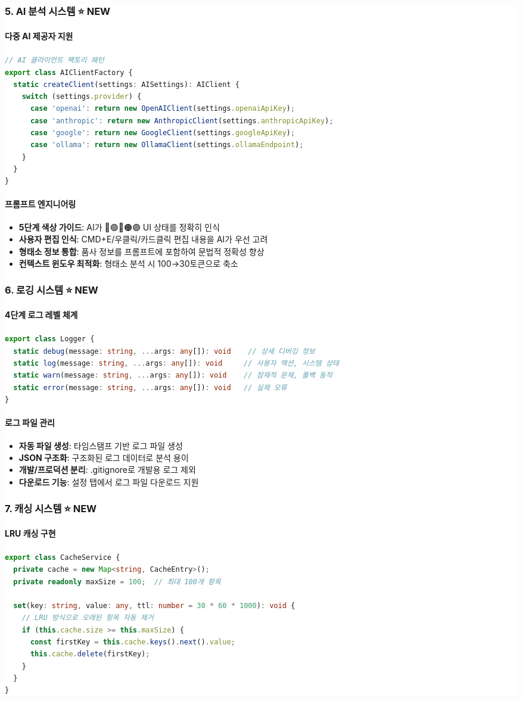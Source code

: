 ### 5. AI 분석 시스템 ⭐ NEW

#### 다중 AI 제공자 지원
```typescript
// AI 클라이언트 팩토리 패턴
export class AIClientFactory {
  static createClient(settings: AISettings): AIClient {
    switch (settings.provider) {
      case 'openai': return new OpenAIClient(settings.openaiApiKey);
      case 'anthropic': return new AnthropicClient(settings.anthropicApiKey);
      case 'google': return new GoogleClient(settings.googleApiKey);
      case 'ollama': return new OllamaClient(settings.ollamaEndpoint);
    }
  }
}
```

#### 프롬프트 엔지니어링
- **5단계 색상 가이드**: AI가 🔴🟢🔵🟠🟣 UI 상태를 정확히 인식
- **사용자 편집 인식**: CMD+E/우클릭/카드클릭 편집 내용을 AI가 우선 고려
- **형태소 정보 통합**: 품사 정보를 프롬프트에 포함하여 문법적 정확성 향상
- **컨텍스트 윈도우 최적화**: 형태소 분석 시 100→30토큰으로 축소

### 6. 로깅 시스템 ⭐ NEW

#### 4단계 로그 레벨 체계
```typescript
export class Logger {
  static debug(message: string, ...args: any[]): void    // 상세 디버깅 정보
  static log(message: string, ...args: any[]): void     // 사용자 액션, 시스템 상태
  static warn(message: string, ...args: any[]): void    // 잠재적 문제, 폴백 동작
  static error(message: string, ...args: any[]): void   // 실제 오류
}
```

#### 로그 파일 관리
- **자동 파일 생성**: 타임스탬프 기반 로그 파일 생성
- **JSON 구조화**: 구조화된 로그 데이터로 분석 용이
- **개발/프로덕션 분리**: .gitignore로 개발용 로그 제외
- **다운로드 기능**: 설정 탭에서 로그 파일 다운로드 지원

### 7. 캐싱 시스템 ⭐ NEW

#### LRU 캐싱 구현
```typescript
export class CacheService {
  private cache = new Map<string, CacheEntry>();
  private readonly maxSize = 100;  // 최대 100개 항목
  
  set(key: string, value: any, ttl: number = 30 * 60 * 1000): void {
    // LRU 방식으로 오래된 항목 자동 제거
    if (this.cache.size >= this.maxSize) {
      const firstKey = this.cache.keys().next().value;
      this.cache.delete(firstKey);
    }
  }
}
```
